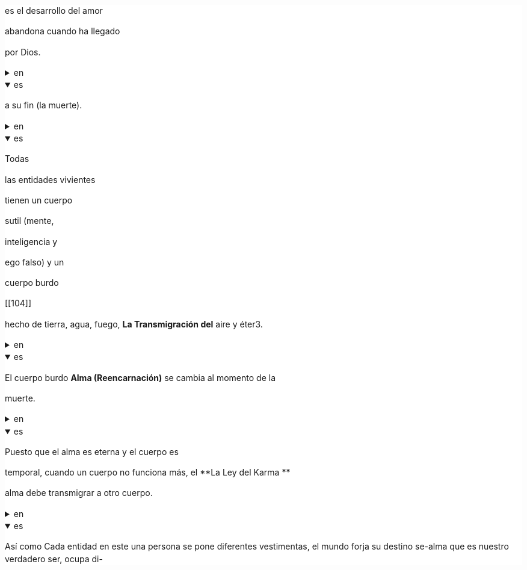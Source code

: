 es el desarrollo del amor

abandona cuando ha llegado

por Dios.
</details>

<details><summary>en</summary></details>

<details open><summary>es</summary>

a su fin \(la muerte\).
</details>

<details><summary>en</summary></details>

<details open><summary>es</summary>

Todas

las entidades vivientes

tienen un cuerpo

sutil \(mente,

inteligencia y

ego falso\) y un

cuerpo burdo

[[104]]

hecho de tierra, agua, fuego, **La Transmigración del** aire y éter3.
</details>

<details><summary>en</summary></details>

<details open><summary>es</summary>

El cuerpo burdo **Alma \(Reencarnación\)** se cambia al momento de la

muerte.
</details>

<details><summary>en</summary></details>

<details open><summary>es</summary>

Puesto que el alma es eterna y el cuerpo es

temporal, cuando un cuerpo no funciona más, el **La Ley del Karma **

alma debe transmigrar a otro cuerpo.
</details>

<details><summary>en</summary></details>

<details open><summary>es</summary>

Así como Cada entidad en este una persona se pone diferentes vestimentas, el mundo forja su destino se-alma que es nuestro verdadero ser, ocupa di-
